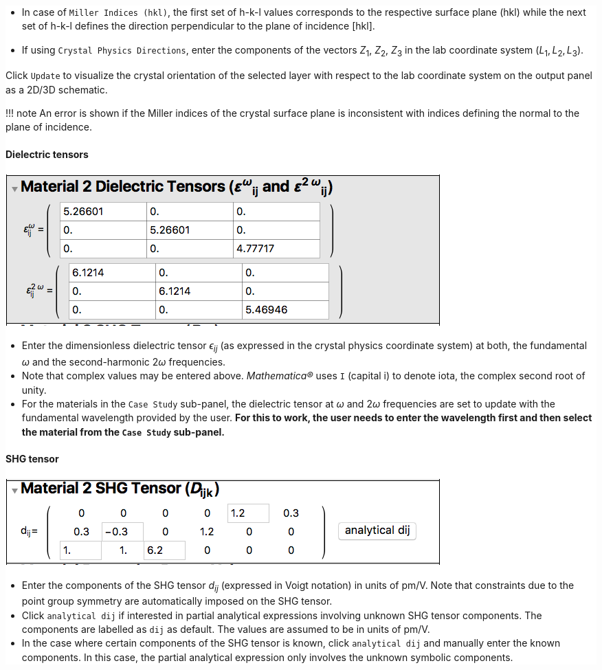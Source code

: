 -  In case of `Miller Indices (hkl)`, the first set of h-k-l values corresponds to the respective surface plane (hkl) while the next set of h-k-l defines the direction perpendicular to the plane of incidence [hkl].    

-  If using `Crystal Physics Directions`, enter the components of the vectors $Z_1$, $Z_2$, $Z_3$ in the lab coordinate system $(L_1, L_2, L_3)$. 

Click `Update` to visualize the crystal orientation of the selected layer with respect to the lab coordinate system on the output panel as a 2D/3D schematic. 

!!! note
	An error is shown if the Miller indices of the crystal surface plane is inconsistent with indices defining the normal to the plane of incidence. 

#### Dielectric tensors

![linear_tensors](./img/linear_tensors.png)

-  Enter the dimensionless dielectric tensor $\epsilon_{ij}$ (as expressed in the crystal physics coordinate system) at both, the fundamental $\omega$ and the second-harmonic $2 \omega$ frequencies.
-  Note that complex values may be entered above. _Mathematica®_ uses `I` (capital i) to denote iota, the complex second root of unity. 
-  For the materials in the `Case Study` sub-panel, the dielectric tensor at $\omega$ and $2 \omega$ frequencies are set to update with the fundamental wavelength provided by the user. **For this to work, the user needs to enter the wavelength first and then select the material from the `Case Study` sub-panel.**

#### SHG tensor

![shgtensor](./img/shgtensor.png)

-  Enter the components of the SHG tensor $d_{ij}$ (expressed in Voigt notation) in units of pm/V​. Note that constraints due to the point group symmetry are automatically imposed on the SHG tensor. 
-  Click `analytical dij` if interested in partial analytical expressions involving unknown SHG tensor components. The components are labelled as `dij` as default. The values are assumed to be in units of pm/V. 
-  In the case where certain components of the SHG tensor is known, click `analytical dij` and manually enter the known components. In this case, the partial analytical expression only involves the unknown symbolic components. 
